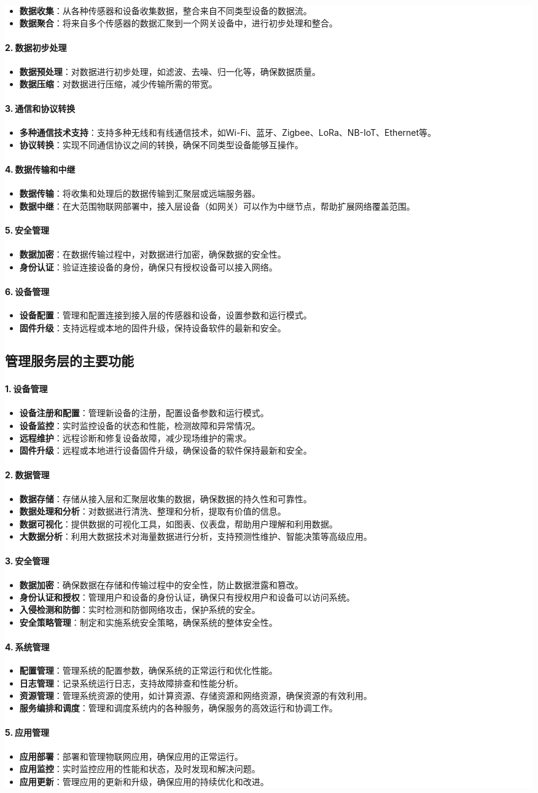 - **数据收集**：从各种传感器和设备收集数据，整合来自不同类型设备的数据流。
- **数据聚合**：将来自多个传感器的数据汇聚到一个网关设备中，进行初步处理和整合。

#### 2. 数据初步处理

- **数据预处理**：对数据进行初步处理，如滤波、去噪、归一化等，确保数据质量。
- **数据压缩**：对数据进行压缩，减少传输所需的带宽。

#### 3. 通信和协议转换

- **多种通信技术支持**：支持多种无线和有线通信技术，如Wi-Fi、蓝牙、Zigbee、LoRa、NB-IoT、Ethernet等。
- **协议转换**：实现不同通信协议之间的转换，确保不同类型设备能够互操作。

#### 4. 数据传输和中继

- **数据传输**：将收集和处理后的数据传输到汇聚层或远端服务器。
- **数据中继**：在大范围物联网部署中，接入层设备（如网关）可以作为中继节点，帮助扩展网络覆盖范围。

#### 5. 安全管理

- **数据加密**：在数据传输过程中，对数据进行加密，确保数据的安全性。
- **身份认证**：验证连接设备的身份，确保只有授权设备可以接入网络。

#### 6. 设备管理

- **设备配置**：管理和配置连接到接入层的传感器和设备，设置参数和运行模式。
- **固件升级**：支持远程或本地的固件升级，保持设备软件的最新和安全。

## 管理服务层的主要功能

#### 1. 设备管理

- **设备注册和配置**：管理新设备的注册，配置设备参数和运行模式。
- **设备监控**：实时监控设备的状态和性能，检测故障和异常情况。
- **远程维护**：远程诊断和修复设备故障，减少现场维护的需求。
- **固件升级**：远程或本地进行设备固件升级，确保设备的软件保持最新和安全。

#### 2. 数据管理

- **数据存储**：存储从接入层和汇聚层收集的数据，确保数据的持久性和可靠性。
- **数据处理和分析**：对数据进行清洗、整理和分析，提取有价值的信息。
- **数据可视化**：提供数据的可视化工具，如图表、仪表盘，帮助用户理解和利用数据。
- **大数据分析**：利用大数据技术对海量数据进行分析，支持预测性维护、智能决策等高级应用。

#### 3. 安全管理

- **数据加密**：确保数据在存储和传输过程中的安全性，防止数据泄露和篡改。
- **身份认证和授权**：管理用户和设备的身份认证，确保只有授权用户和设备可以访问系统。
- **入侵检测和防御**：实时检测和防御网络攻击，保护系统的安全。
- **安全策略管理**：制定和实施系统安全策略，确保系统的整体安全性。

#### 4. 系统管理

- **配置管理**：管理系统的配置参数，确保系统的正常运行和优化性能。
- **日志管理**：记录系统运行日志，支持故障排查和性能分析。
- **资源管理**：管理系统资源的使用，如计算资源、存储资源和网络资源，确保资源的有效利用。
- **服务编排和调度**：管理和调度系统内的各种服务，确保服务的高效运行和协调工作。

#### 5. 应用管理

- **应用部署**：部署和管理物联网应用，确保应用的正常运行。
- **应用监控**：实时监控应用的性能和状态，及时发现和解决问题。
- **应用更新**：管理应用的更新和升级，确保应用的持续优化和改进。

